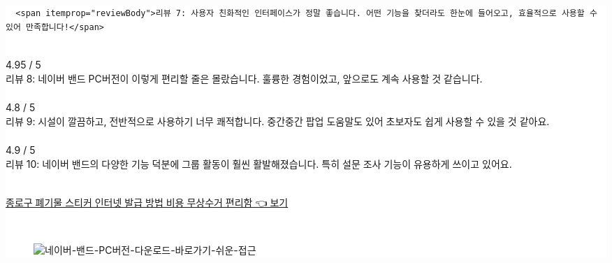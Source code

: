       <span itemprop="reviewBody">리뷰 7: 사용자 친화적인 인터페이스가 정말 좋습니다. 어떤 기능을 찾더라도 한눈에 들어오고, 효율적으로 사용할 수 있어 만족합니다!</span>
  </div>
  <br>
  <div itemprop="review" itemscope itemtype="https://schema.org/Review">
      <div itemprop="reviewRating" itemscope itemtype="https://schema.org/Rating"> <span itemprop="ratingValue">4.95</span> / <span itemprop="bestRating">5</span> </div>
      <span itemprop="reviewBody">리뷰 8: 네이버 밴드 PC버전이 이렇게 편리할 줄은 몰랐습니다. 훌륭한 경험이었고, 앞으로도 계속 사용할 것 같습니다.</span>
  </div>
  <br>
  <div itemprop="review" itemscope itemtype="https://schema.org/Review">
      <div itemprop="reviewRating" itemscope itemtype="https://schema.org/Rating"> <span itemprop="ratingValue">4.8</span> / <span itemprop="bestRating">5</span> </div>
      <span itemprop="reviewBody">리뷰 9: 시설이 깔끔하고, 전반적으로 사용하기 너무 쾌적합니다. 중간중간 팝업 도움말도 있어 초보자도 쉽게 사용할 수 있을 것 같아요.</span>
  </div>
  <br>
  <div itemprop="review" itemscope itemtype="https://schema.org/Review">
      <div itemprop="reviewRating" itemscope itemtype="https://schema.org/Rating"> <span itemprop="ratingValue">4.9</span> / <span itemprop="bestRating">5</span> </div>
      <span itemprop="reviewBody">리뷰 10: 네이버 밴드의 다양한 기능 덕분에 그룹 활동이 훨씬 활발해졌습니다. 특히 설문 조사 기능이 유용하게 쓰이고 있어요.</span>
  </div>
  <br>
  </blockquote>
</div>
<p><a class="click-button" title="종로구 폐기물 스티커 인터넷 발급 방법 비용 무상수거 편리함" href="https://afficreate.github.io/posts/%EC%A2%85%EB%A1%9C%EA%B5%AC-%ED%8F%90%EA%B8%B0%EB%AC%BC-%EC%8A%A4%ED%8B%B0%EC%BB%A4-%EC%9D%B8%ED%84%B0%EB%84%B7-%EB%B0%9C%EA%B8%89-%EB%B0%A9%EB%B2%95-%EB%B9%84%EC%9A%A9-%EB%AC%B4%EC%83%81%EC%88%98%EA%B1%B0-%ED%8E%B8%EB%A6%AC%ED%95%A8/" rel="dofollow">종로구 폐기물 스티커 인터넷 발급 방법 비용 무상수거 편리함 👈 보기</a></p><br>
<figure class="image"><img src="https://afficreate.github.io/assets/img/thumbnail/네이버-밴드-PC버전-다운로드-바로가기-쉬운-접근.webp" alt="네이버-밴드-PC버전-다운로드-바로가기-쉬운-접근" width="256" height="256"></figure>